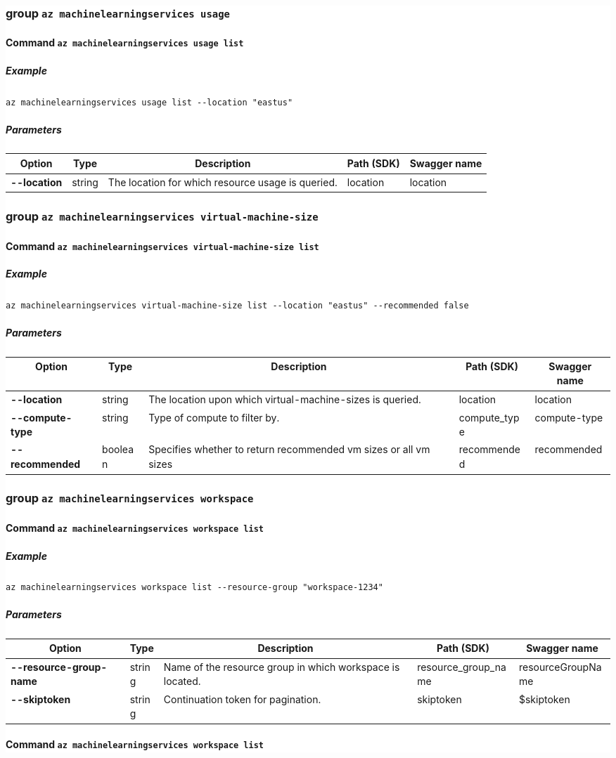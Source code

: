 ### group `az machinelearningservices usage`
#### <a name="UsagesList">Command `az machinelearningservices usage list`</a>

##### <a name="ExamplesUsagesList">Example</a>
```
az machinelearningservices usage list --location "eastus"
```
##### <a name="ParametersUsagesList">Parameters</a> 
|Option|Type|Description|Path (SDK)|Swagger name|
|------|----|-----------|----------|------------|
|**--location**|string|The location for which resource usage is queried.|location|location|

### group `az machinelearningservices virtual-machine-size`
#### <a name="VirtualMachineSizesList">Command `az machinelearningservices virtual-machine-size list`</a>

##### <a name="ExamplesVirtualMachineSizesList">Example</a>
```
az machinelearningservices virtual-machine-size list --location "eastus" --recommended false
```
##### <a name="ParametersVirtualMachineSizesList">Parameters</a> 
|Option|Type|Description|Path (SDK)|Swagger name|
|------|----|-----------|----------|------------|
|**--location**|string|The location upon which virtual-machine-sizes is queried.|location|location|
|**--compute-type**|string|Type of compute to filter by.|compute_type|compute-type|
|**--recommended**|boolean|Specifies whether to return recommended vm sizes or all vm sizes|recommended|recommended|

### group `az machinelearningservices workspace`
#### <a name="WorkspacesListByResourceGroup">Command `az machinelearningservices workspace list`</a>

##### <a name="ExamplesWorkspacesListByResourceGroup">Example</a>
```
az machinelearningservices workspace list --resource-group "workspace-1234"
```
##### <a name="ParametersWorkspacesListByResourceGroup">Parameters</a> 
|Option|Type|Description|Path (SDK)|Swagger name|
|------|----|-----------|----------|------------|
|**--resource-group-name**|string|Name of the resource group in which workspace is located.|resource_group_name|resourceGroupName|
|**--skiptoken**|string|Continuation token for pagination.|skiptoken|$skiptoken|

#### <a name="WorkspacesListBySubscription">Command `az machinelearningservices workspace list`</a>
